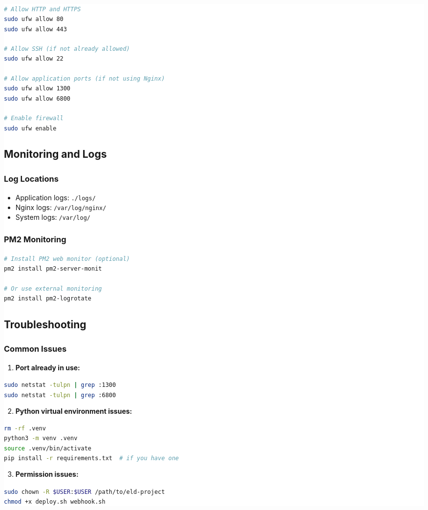 ```bash
# Allow HTTP and HTTPS
sudo ufw allow 80
sudo ufw allow 443

# Allow SSH (if not already allowed)
sudo ufw allow 22

# Allow application ports (if not using Nginx)
sudo ufw allow 1300
sudo ufw allow 6800

# Enable firewall
sudo ufw enable
```

## Monitoring and Logs

### Log Locations
- Application logs: `./logs/`
- Nginx logs: `/var/log/nginx/`
- System logs: `/var/log/`

### PM2 Monitoring
```bash
# Install PM2 web monitor (optional)
pm2 install pm2-server-monit

# Or use external monitoring
pm2 install pm2-logrotate
```

## Troubleshooting

### Common Issues

1. **Port already in use:**
```bash
sudo netstat -tulpn | grep :1300
sudo netstat -tulpn | grep :6800
```

2. **Python virtual environment issues:**
```bash
rm -rf .venv
python3 -m venv .venv
source .venv/bin/activate
pip install -r requirements.txt  # if you have one
```

3. **Permission issues:**
```bash
sudo chown -R $USER:$USER /path/to/eld-project
chmod +x deploy.sh webhook.sh
```
